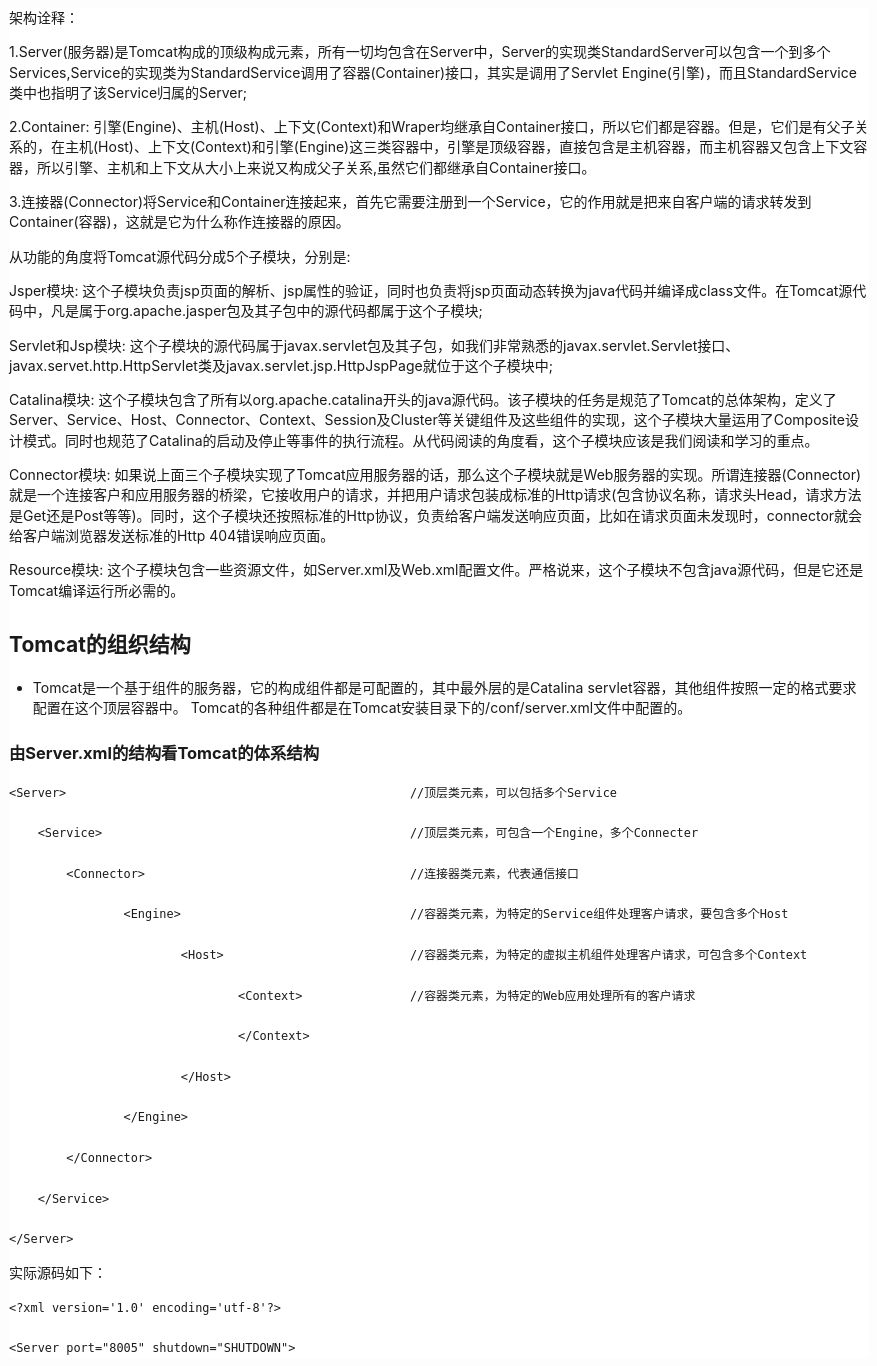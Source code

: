 架构诠释：

1.Server(服务器)是Tomcat构成的顶级构成元素，所有一切均包含在Server中，Server的实现类StandardServer可以包含一个到多个Services,Service的实现类为StandardService调用了容器(Container)接口，其实是调用了Servlet Engine(引擎)，而且StandardService类中也指明了该Service归属的Server;

2.Container: 引擎(Engine)、主机(Host)、上下文(Context)和Wraper均继承自Container接口，所以它们都是容器。但是，它们是有父子关系的，在主机(Host)、上下文(Context)和引擎(Engine)这三类容器中，引擎是顶级容器，直接包含是主机容器，而主机容器又包含上下文容器，所以引擎、主机和上下文从大小上来说又构成父子关系,虽然它们都继承自Container接口。

3.连接器(Connector)将Service和Container连接起来，首先它需要注册到一个Service，它的作用就是把来自客户端的请求转发到Container(容器)，这就是它为什么称作连接器的原因。

从功能的角度将Tomcat源代码分成5个子模块，分别是:

Jsper模块: 这个子模块负责jsp页面的解析、jsp属性的验证，同时也负责将jsp页面动态转换为java代码并编译成class文件。在Tomcat源代码中，凡是属于org.apache.jasper包及其子包中的源代码都属于这个子模块;

Servlet和Jsp模块: 这个子模块的源代码属于javax.servlet包及其子包，如我们非常熟悉的javax.servlet.Servlet接口、javax.servet.http.HttpServlet类及javax.servlet.jsp.HttpJspPage就位于这个子模块中;

Catalina模块: 这个子模块包含了所有以org.apache.catalina开头的java源代码。该子模块的任务是规范了Tomcat的总体架构，定义了Server、Service、Host、Connector、Context、Session及Cluster等关键组件及这些组件的实现，这个子模块大量运用了Composite设计模式。同时也规范了Catalina的启动及停止等事件的执行流程。从代码阅读的角度看，这个子模块应该是我们阅读和学习的重点。

Connector模块: 如果说上面三个子模块实现了Tomcat应用服务器的话，那么这个子模块就是Web服务器的实现。所谓连接器(Connector)就是一个连接客户和应用服务器的桥梁，它接收用户的请求，并把用户请求包装成标准的Http请求(包含协议名称，请求头Head，请求方法是Get还是Post等等)。同时，这个子模块还按照标准的Http协议，负责给客户端发送响应页面，比如在请求页面未发现时，connector就会给客户端浏览器发送标准的Http 404错误响应页面。

Resource模块: 这个子模块包含一些资源文件，如Server.xml及Web.xml配置文件。严格说来，这个子模块不包含java源代码，但是它还是Tomcat编译运行所必需的。

## Tomcat的组织结构

*   Tomcat是一个基于组件的服务器，它的构成组件都是可配置的，其中最外层的是Catalina servlet容器，其他组件按照一定的格式要求配置在这个顶层容器中。
    Tomcat的各种组件都是在Tomcat安装目录下的/conf/server.xml文件中配置的。

### 由Server.xml的结构看Tomcat的体系结构
````
<Server>                                                //顶层类元素，可以包括多个Service   

    <Service>                                           //顶层类元素，可包含一个Engine，多个Connecter

        <Connector>                                     //连接器类元素，代表通信接口

                <Engine>                                //容器类元素，为特定的Service组件处理客户请求，要包含多个Host

                        <Host>                          //容器类元素，为特定的虚拟主机组件处理客户请求，可包含多个Context

                                <Context>               //容器类元素，为特定的Web应用处理所有的客户请求

                                </Context>

                        </Host>

                </Engine>

        </Connector>

    </Service>

</Server>
````
实际源码如下：
````
<?xml version='1.0' encoding='utf-8'?>

<Server port="8005" shutdown="SHUTDOWN">

````